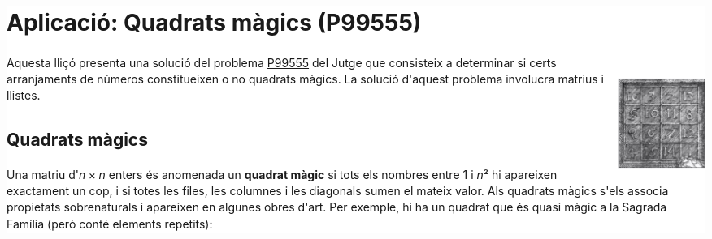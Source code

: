 
# Aplicació: Quadrats màgics (P99555)

<img src='./quadrat-magic.png' style='height: 8em; float: right; margin: 2em 0 1em 1em;'/>

Aquesta lliçó presenta una solució del problema [P99555](https://jutge.org/problems/P99555) del Jutge que consisteix a determinar si certs arranjaments de números constitueixen o no quadrats màgics. La solució d'aquest problema involucra matrius i llistes.


## Quadrats màgics

Una matriu d'$n\times n$ enters és anomenada un **quadrat màgic** si tots els nombres entre 1 i $n²$ hi apareixen exactament un cop, i si totes les files, les columnes i les diagonals sumen el mateix valor. Als quadrats màgics s'els associa propietats sobrenaturals i apareixen en algunes obres d'art. Per exemple, hi ha un quadrat que és quasi màgic a la Sagrada Família (però conté elements repetits):

<center>